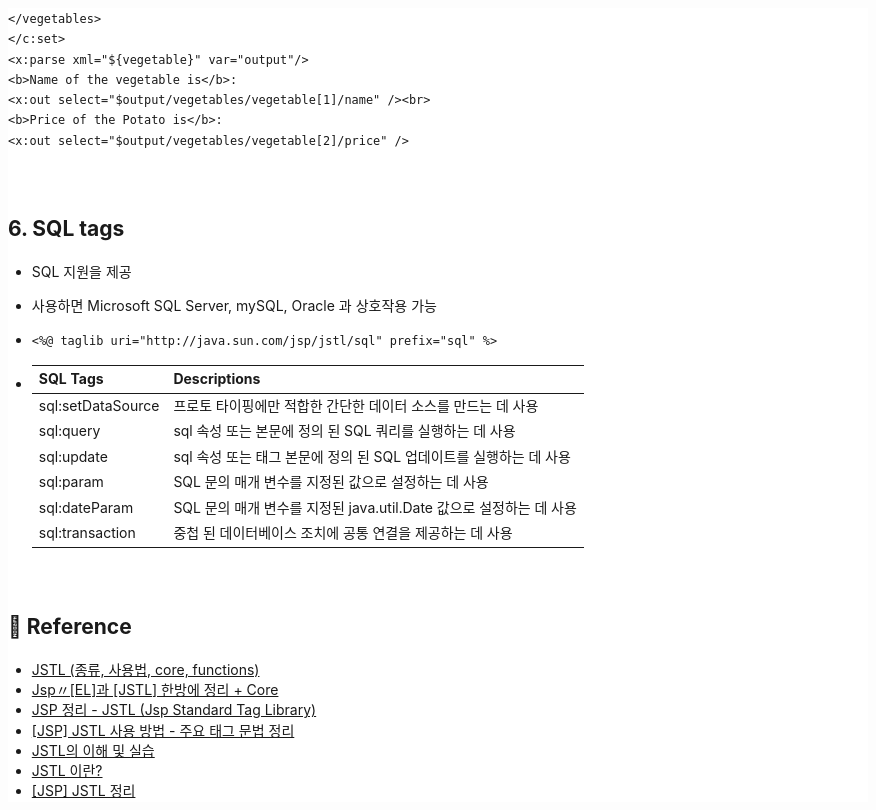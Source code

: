   ```
  </vegetables>  
  </c:set>  
  <x:parse xml="${vegetable}" var="output"/>  
  <b>Name of the vegetable is</b>:  
  <x:out select="$output/vegetables/vegetable[1]/name" /><br>  
  <b>Price of the Potato is</b>:  
  <x:out select="$output/vegetables/vegetable[2]/price" />  
  ```

<br/>

## 6. SQL tags

* SQL 지원을 제공

* 사용하면 Microsoft SQL Server, mySQL, Oracle 과 상호작용 가능

* `<%@ taglib uri="http://java.sun.com/jsp/jstl/sql" prefix="sql" %>  `

* | SQL Tags          | Descriptions                                                 |
  | ----------------- | ------------------------------------------------------------ |
  | sql:setDataSource | 프로토 타이핑에만 적합한 간단한 데이터 소스를 만드는 데 사용 |
  | sql:query         | sql 속성 또는 본문에 정의 된 SQL 쿼리를 실행하는 데 사용     |
  | sql:update        | sql 속성 또는 태그 본문에 정의 된 SQL 업데이트를 실행하는 데 사용 |
  | sql:param         | SQL 문의 매개 변수를 지정된 값으로 설정하는 데 사용          |
  | sql:dateParam     | SQL 문의 매개 변수를 지정된 java.util.Date 값으로 설정하는 데 사용 |
  | sql:transaction   | 중첩 된 데이터베이스 조치에 공통 연결을 제공하는 데 사용     |

<br/>

## :page_with_curl: Reference

* [JSTL (종류, 사용법, core, functions)](https://sjh836.tistory.com/136)
* [Jsp〃[EL]과 [JSTL] 한방에 정리 + Core](https://hunit.tistory.com/203)
* [JSP 정리 - JSTL (Jsp Standard Tag Library)](https://programmingsummaries.tistory.com/84)
* [[JSP] JSTL 사용 방법 - 주요 태그 문법 정리](https://atoz-develop.tistory.com/entry/JSP-JSTL-%EC%82%AC%EC%9A%A9-%EB%B0%A9%EB%B2%95-%EC%A3%BC%EC%9A%94-%ED%83%9C%EA%B7%B8-%EB%AC%B8%EB%B2%95-%EC%A0%95%EB%A6%AC)
* [JSTL의 이해 및 실습](http://wiki.gurubee.net/pages/viewpage.action?pageId=26740270)
* [JSTL 이란?](https://wiserloner.tistory.com/402)
* [[JSP] JSTL 정리](https://velog.io/@ye050425/JSP-JSTL-%EC%A0%95%EB%A6%AC#xml-tags)
